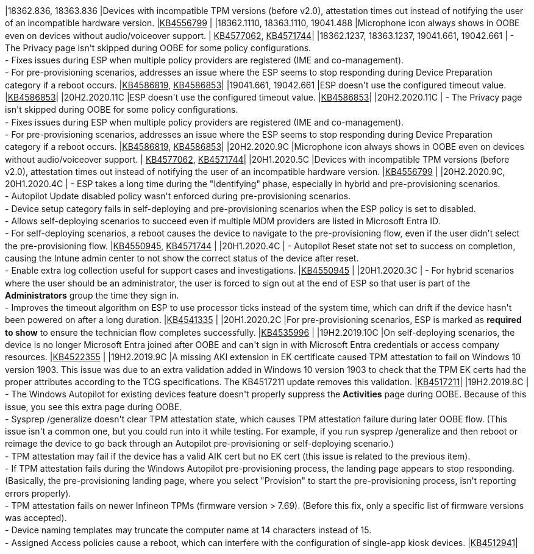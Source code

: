 |18362.836, 18363.836 |Devices with incompatible TPM versions (before v2.0), attestation times out instead of notifying the user of an incompatible hardware version. |[KB4556799](https://support.microsoft.com/help/4556799) |
|18362.1110, 18363.1110, 19041.488 |Microphone icon always shows in OOBE even on devices without audio/voiceover support. | [KB4577062](https://support.microsoft.com/help/4577062), [KB4571744](https://support.microsoft.com/help/4571744)|
|18362.1237, 18363.1237, 19041.661, 19042.661 | - The Privacy page isn't skipped during OOBE for some policy configurations. <br> - Fixes issues during ESP when multiple policy providers are registered (IME and co-management).  <br> - For pre-provisioning scenarios, addresses an issue where the ESP seems to stop responding during Device Preparation category if a reboot occurs. |[KB4586819](https://support.microsoft.com/help/4586819), [KB4586853](https://support.microsoft.com/help/4586853)|
|19041.661, 19042.661 |ESP doesn't use the configured timeout value. |[KB4586853](https://support.microsoft.com/help/4586853)|
|20H2.2020.11C |ESP doesn't use the configured timeout value. |[KB4586853](https://support.microsoft.com/help/4586853)|
|20H2.2020.11C | - The Privacy page isn't skipped during OOBE for some policy configurations. <br> - Fixes issues during ESP when multiple policy providers are registered (IME and co-management).  <br> - For pre-provisioning scenarios, addresses an issue where the ESP seems to stop responding during Device Preparation category if a reboot occurs. |[KB4586819](https://support.microsoft.com/help/4586819), [KB4586853](https://support.microsoft.com/help/4586853)|
|20H2.2020.9C |Microphone icon always shows in OOBE even on devices without audio/voiceover support. | [KB4577062](https://support.microsoft.com/help/4577062), [KB4571744](https://support.microsoft.com/help/4571744)|
|20H1.2020.5C |Devices with incompatible TPM versions (before v2.0), attestation times out instead of notifying the user of an incompatible hardware version. |[KB4556799](https://support.microsoft.com/help/4556799) |
|20H2.2020.9C, 20H1.2020.4C | - ESP takes a long time during the "Identifying" phase, especially in hybrid and pre-provisioning scenarios.  <br> - Autopilot Update disabled policy wasn't enforced during pre-provisioning scenarios. <br> - Device setup category fails in self-deploying and pre-provisioning scenarios when the ESP policy is set to disabled. <br> - Allows self-deploying scenarios to succeed even if multiple MDM providers are listed in Microsoft Entra ID. <br> - For self-deploying scenarios, a reboot causes the device to navigate to the pre-provisioning flow, even if the user didn't select the pre-provisioning flow.  |[KB4550945](https://support.microsoft.com/help/4550945), [KB4571744](https://support.microsoft.com/help/4571744) |
|20H1.2020.4C | - Autopilot Reset state not set to success on completion, causing the Intune admin center to not show the correct status of the device after reset.  <br> - Enable extra log collection useful for support cases and investigations. |[KB4550945](https://support.microsoft.com/help/4550945) |
|20H1.2020.3C | - For hybrid scenarios where the user should be an administrator, the user is forced to sign out at the end of ESP so that user is part of the **Administrators** group the time they sign in. <br> - Improves the timeout algorithm on ESP to use processor ticks instead of the system time, which can drift if the device hasn't been powered on after a long duration. |[KB4541335](https://support.microsoft.com/help/4541335) |
|20H1.2020.2C |For pre-provisioning scenarios, ESP is marked as **required to show** to ensure the technician flow completes successfully. |[KB4535996](https://support.microsoft.com/help/4535996) |
|19H2.2019.10C |On self-deploying scenarios, the device is no longer Microsoft Entra joined after OOBE and can't sign in with Microsoft Entra credentials or access company resources. |[KB4522355](https://support.microsoft.com/help/4522355) |
|19H2.2019.9C |A missing AKI extension in EK certificate caused TPM attestation to fail on Windows 10 version 1903. This issue was due to an extra validation added in Windows 10 version 1903 to check that the TPM EK certs had the proper attributes according to the TCG specifications. The KB4517211 update removes this validation. |[KB4517211](https://support.microsoft.com/help/4517211)|
|19H2.2019.8C | - The Windows Autopilot for existing devices feature doesn't properly suppress the **Activities** page during OOBE. Because of this issue, you see this extra page during OOBE.  <br> - Sysprep /generalize doesn't clear TPM attestation state, which causes TPM attestation failure during later OOBE flow. (This issue isn't a common one, but you could run into it while testing. For example, if you run sysprep /generalize and then reboot or reimage the device to go back through an Autopilot pre-provisioning or self-deploying scenario.)  <br> - TPM attestation may fail if the device has a valid AIK cert but no EK cert (this issue is related to the previous item).  <br> - If TPM attestation fails during the Windows Autopilot pre-provisioning process, the landing page appears to stop responding. (Basically, the pre-provisioning landing page, where you select "Provision" to start the pre-provisioning process, isn't reporting errors properly).  <br> - TPM attestation fails on newer Infineon TPMs (firmware version > 7.69). (Before this fix, only a specific list of firmware versions was accepted).  <br> - Device naming templates may truncate the computer name at 14 characters instead of 15.  <br> - Assigned Access policies cause a reboot, which can interfere with the configuration of single-app kiosk devices. |[KB4512941](https://support.microsoft.com/help/4512941)|